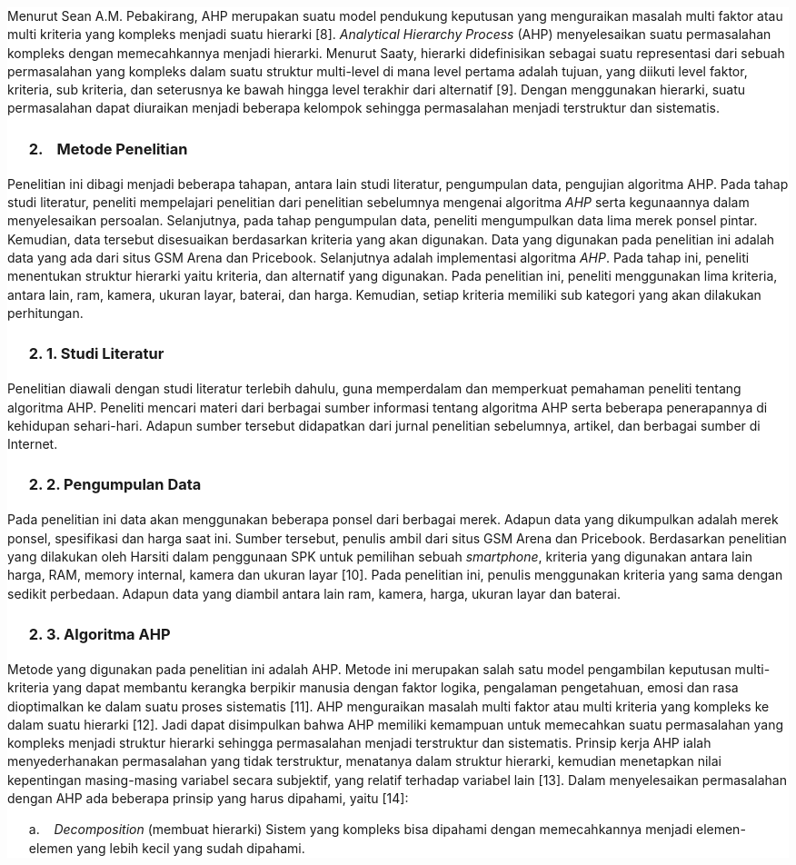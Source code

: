 <p><span class="font2">Menurut Sean A.M. Pebakirang, AHP merupakan suatu model pendukung keputusan yang menguraikan masalah multi faktor atau multi kriteria yang kompleks menjadi suatu hierarki [8]. </span><span class="font2" style="font-style:italic;">Analytical Hierarchy Process</span><span class="font2"> (AHP) menyelesaikan suatu permasalahan kompleks dengan memecahkannya menjadi hierarki. Menurut Saaty, hierarki didefinisikan sebagai suatu representasi dari sebuah permasalahan yang kompleks dalam suatu struktur multi-level di mana level pertama adalah tujuan, yang diikuti level faktor, kriteria, sub kriteria, dan seterusnya ke bawah hingga level terakhir dari alternatif [9]. Dengan menggunakan hierarki, suatu permasalahan dapat diuraikan menjadi beberapa kelompok sehingga permasalahan menjadi terstruktur dan sistematis.</span></p>
<ul style="list-style:none;"><li>
<h3><a name="bookmark4"></a><span class="font2" style="font-weight:bold;"><a name="bookmark5"></a>2. &nbsp;&nbsp;&nbsp;Metode Penelitian</span></h3></li></ul>
<p><span class="font2">Penelitian ini dibagi menjadi beberapa tahapan, antara lain studi literatur, pengumpulan data, pengujian algoritma AHP. Pada tahap studi literatur, peneliti mempelajari penelitian dari penelitian sebelumnya mengenai algoritma </span><span class="font2" style="font-style:italic;">AHP</span><span class="font2"> serta kegunaannya dalam menyelesaikan persoalan. Selanjutnya, pada tahap pengumpulan data, peneliti mengumpulkan data lima merek ponsel pintar. Kemudian, data tersebut disesuaikan berdasarkan kriteria yang akan digunakan. Data yang digunakan pada penelitian ini adalah data yang ada dari situs GSM Arena dan Pricebook. Selanjutnya adalah implementasi algoritma </span><span class="font2" style="font-style:italic;">AHP</span><span class="font2">. Pada tahap ini, peneliti menentukan struktur hierarki yaitu kriteria, dan alternatif yang digunakan. Pada penelitian ini, peneliti menggunakan lima kriteria, antara lain, ram, kamera, ukuran layar, baterai, dan harga. Kemudian, setiap kriteria memiliki sub kategori yang akan dilakukan perhitungan.</span></p>
<ul style="list-style:none;"><li>
<h3><a name="bookmark6"></a><span class="font2" style="font-weight:bold;"><a name="bookmark7"></a>2. 1. Studi Literatur</span></h3></li></ul>
<p><span class="font2">Penelitian diawali dengan studi literatur terlebih dahulu, guna memperdalam dan memperkuat pemahaman peneliti tentang algoritma AHP. Peneliti mencari materi dari berbagai sumber informasi tentang algoritma AHP serta beberapa penerapannya di kehidupan sehari-hari. Adapun sumber tersebut didapatkan dari jurnal penelitian sebelumnya, artikel, dan berbagai sumber di Internet.</span></p>
<ul style="list-style:none;"><li>
<h3><a name="bookmark8"></a><span class="font2" style="font-weight:bold;"><a name="bookmark9"></a>2. 2. Pengumpulan Data</span></h3></li></ul>
<p><span class="font2">Pada penelitian ini data akan menggunakan beberapa ponsel dari berbagai merek. Adapun data yang dikumpulkan adalah merek ponsel, spesifikasi dan harga saat ini. Sumber tersebut, penulis ambil dari situs GSM Arena dan Pricebook. Berdasarkan penelitian yang dilakukan oleh Harsiti dalam penggunaan SPK untuk pemilihan sebuah </span><span class="font2" style="font-style:italic;">smartphone</span><span class="font2">, kriteria yang digunakan antara lain harga, RAM, memory internal, kamera dan ukuran layar [10]. Pada penelitian ini, penulis menggunakan kriteria yang sama dengan sedikit perbedaan. Adapun data yang diambil antara lain ram, kamera, harga, ukuran layar dan baterai.</span></p>
<ul style="list-style:none;"><li>
<h3><a name="bookmark10"></a><span class="font2" style="font-weight:bold;"><a name="bookmark11"></a>2. 3. Algoritma AHP</span></h3></li></ul>
<p><span class="font2">Metode yang digunakan pada penelitian ini adalah AHP. Metode ini merupakan salah satu model pengambilan keputusan multi-kriteria yang dapat membantu kerangka berpikir manusia dengan faktor logika, pengalaman pengetahuan, emosi dan rasa dioptimalkan ke dalam suatu proses sistematis [11]. AHP menguraikan masalah multi faktor atau multi kriteria yang kompleks ke dalam suatu hierarki [12]. Jadi dapat disimpulkan bahwa AHP memiliki kemampuan untuk memecahkan suatu permasalahan yang kompleks menjadi struktur hierarki sehingga permasalahan menjadi terstruktur dan sistematis. Prinsip kerja AHP ialah menyederhanakan permasalahan yang tidak terstruktur, menatanya dalam struktur hierarki, kemudian menetapkan nilai kepentingan masing-masing variabel secara subjektif, yang relatif terhadap variabel lain [13]. Dalam menyelesaikan permasalahan dengan AHP ada beberapa prinsip yang harus dipahami, yaitu [14]:</span></p>
<ul style="list-style:none;"><li>
<p><span class="font2">a.</span><span class="font2" style="font-style:italic;"> &nbsp;&nbsp;&nbsp;Decomposition</span><span class="font2"> (membuat hierarki) Sistem yang kompleks bisa dipahami dengan memecahkannya menjadi elemen-elemen yang lebih kecil yang sudah dipahami.</span></p></li>
<li>
